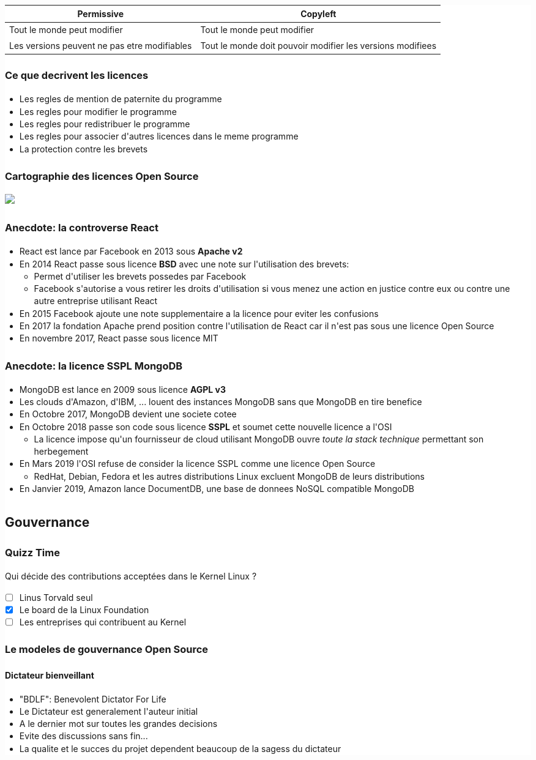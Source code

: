 |Permissive|Copyleft|
|-|-|
|Tout le monde peut modifier|Tout le monde peut modifier|
|Les versions peuvent ne pas etre modifiables|Tout le monde doit pouvoir modifier les versions modifiees|

### Ce que decrivent les licences
* Les regles de mention de paternite du programme
* Les regles pour modifier le programme
* Les regles pour redistribuer le programme
* Les regles pour associer d'autres licences dans le meme programme
* La protection contre les brevets

### Cartographie des licences Open Source
![](https://i.imgur.com/4TisdJa.png)

### Anecdote: la controverse React
* React est lance par Facebook en 2013 sous **Apache v2**
* En 2014 React passe sous licence **BSD** avec une note sur l'utilisation des brevets:
    * Permet d'utiliser les brevets possedes par Facebook
    * Facebook s'autorise a vous retirer les droits d'utilisation si vous menez une action en justice contre eux ou contre une autre entreprise utilisant React
* En 2015 Facebook ajoute une note supplementaire a la licence pour eviter les confusions
* En 2017 la fondation Apache prend position contre l'utilisation de React car il n'est pas sous une licence Open Source
* En novembre 2017, React passe sous licence MIT

### Anecdote: la licence SSPL MongoDB
* MongoDB est lance en 2009 sous licence **AGPL v3**
* Les clouds d'Amazon, d'IBM, ... louent des instances MongoDB sans que MongoDB en tire benefice
* En Octobre 2017, MongoDB devient une societe cotee
* En Octobre 2018 passe son code sous licence **SSPL** et soumet cette nouvelle licence a l'OSI
    * La licence impose qu'un fournisseur de cloud utilisant MongoDB ouvre *toute la stack technique* permettant son herbegement
* En Mars 2019 l'OSI refuse de consider la licence SSPL comme une licence Open Source
    * RedHat, Debian, Fedora et les autres distributions Linux excluent MongoDB de leurs distributions
* En Janvier 2019, Amazon lance DocumentDB, une base de donnees NoSQL compatible MongoDB

## Gouvernance
### Quizz Time
Qui décide des contributions acceptées dans le Kernel Linux ?
- [ ] Linus Torvald seul
- [x] Le board de la Linux Foundation
- [ ] Les entreprises qui contribuent au Kernel

### Le modeles de gouvernance Open Source
#### Dictateur bienveillant
* "BDLF": Benevolent Dictator For Life
* Le Dictateur est generalement l'auteur initial
* A le dernier mot sur toutes les grandes decisions
* Evite des discussions sans fin...
* La qualite et le succes du projet dependent beaucoup de la sagess du dictateur
